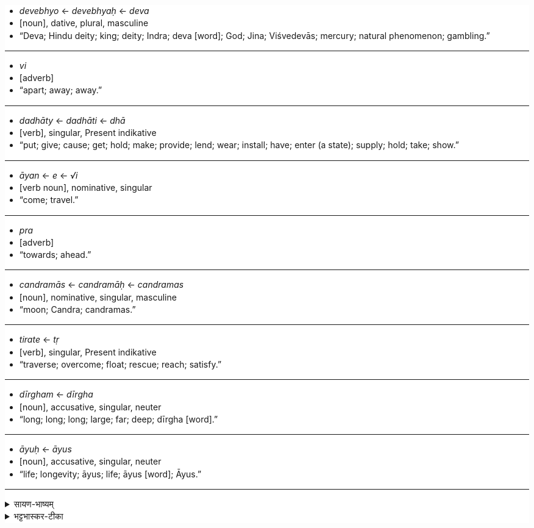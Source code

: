 - *devebhyo* ← *devebhyaḥ* ← *deva*
- \[noun\], dative, plural, masculine
- “Deva; Hindu deity; king; deity; Indra; deva \[word\]; God; Jina;
    Viśvedevās; mercury; natural phenomenon; gambling.”
------------------------------------------------------------------------
- *vi*
- \[adverb\]
- “apart; away; away.”
------------------------------------------------------------------------
- *dadhāty* ← *dadhāti* ← *dhā*
- \[verb\], singular, Present indikative
- “put; give; cause; get; hold; make; provide; lend; wear; install;
    have; enter (a state); supply; hold; take; show.”
------------------------------------------------------------------------
- *āyan* ← *e* ← *√i*
- \[verb noun\], nominative, singular
- “come; travel.”
------------------------------------------------------------------------
- *pra*
- \[adverb\]
- “towards; ahead.”
------------------------------------------------------------------------
- *candramās* ← *candramāḥ* ← *candramas*
- \[noun\], nominative, singular, masculine
- “moon; Candra; candramas.”
------------------------------------------------------------------------
- *tirate* ← *tṛ*
- \[verb\], singular, Present indikative
- “traverse; overcome; float; rescue; reach; satisfy.”
------------------------------------------------------------------------
- *dīrgham* ← *dīrgha*
- \[noun\], accusative, singular, neuter
- “long; long; long; large; far; deep; dīrgha \[word\].”
------------------------------------------------------------------------
- *āyuḥ* ← *āyus*
- \[noun\], accusative, singular, neuter
- “life; longevity; āyus; life; āyus \[word\]; Āyus.”
------------------------------------------------------------------------
</details>
<details><summary>सायण-भाष्यम्</summary></details>
<details><summary>भट्टभास्कर-टीका</summary>
